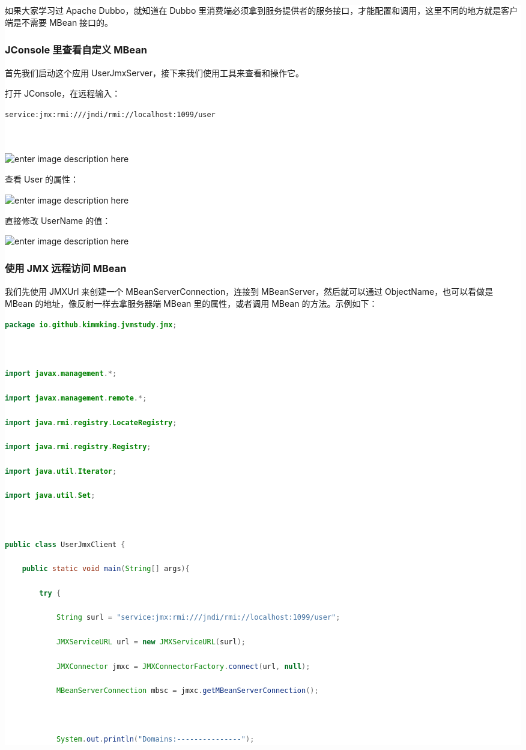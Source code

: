 如果大家学习过 Apache Dubbo，就知道在 Dubbo 里消费端必须拿到服务提供者的服务接口，才能配置和调用，这里不同的地方就是客户端是不需要 MBean 接口的。

### JConsole 里查看自定义 MBean

首先我们启动这个应用 UserJmxServer，接下来我们使用工具来查看和操作它。

打开 JConsole，在远程输入：

```
service:jmx:rmi:///jndi/rmi://localhost:1099/user



```

![enter image description here](assets/7c66ebf0-2d68-11ea-b6a8-fbb27a899f8c)

查看 User 的属性：

![enter image description here](assets/84cfa1b0-2d68-11ea-8fee-9f496e85c50f)

直接修改 UserName 的值：

![enter image description here](assets/8cb2acb0-2d68-11ea-b6fe-19eaa05aac2e)

### 使用 JMX 远程访问 MBean

我们先使用 JMXUrl 来创建一个 MBeanServerConnection，连接到 MBeanServer，然后就可以通过 ObjectName，也可以看做是 MBean 的地址，像反射一样去拿服务器端 MBean 里的属性，或者调用 MBean 的方法。示例如下：

```java
package io.github.kimmking.jvmstudy.jmx;



import javax.management.*;

import javax.management.remote.*;

import java.rmi.registry.LocateRegistry;

import java.rmi.registry.Registry;

import java.util.Iterator;

import java.util.Set;



public class UserJmxClient {

    public static void main(String[] args){

        try {

            String surl = "service:jmx:rmi:///jndi/rmi://localhost:1099/user";

            JMXServiceURL url = new JMXServiceURL(surl);

            JMXConnector jmxc = JMXConnectorFactory.connect(url, null);

            MBeanServerConnection mbsc = jmxc.getMBeanServerConnection();



            System.out.println("Domains:---------------");
```